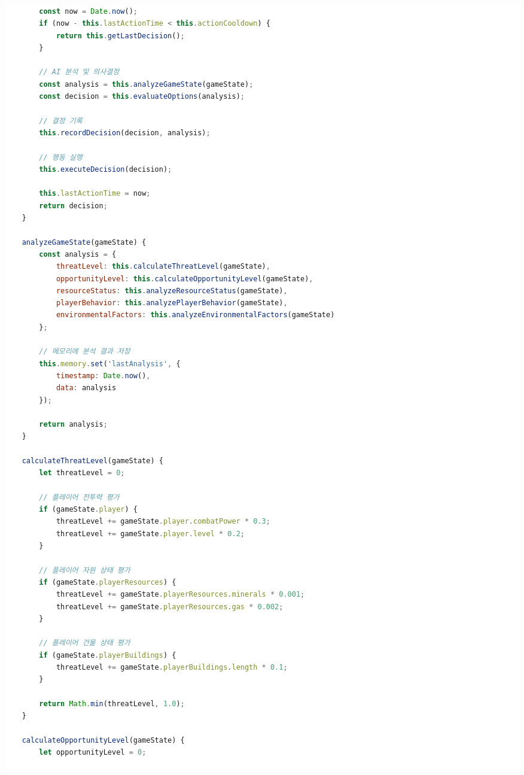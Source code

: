 ```javascript
        const now = Date.now();
        if (now - this.lastActionTime < this.actionCooldown) {
            return this.getLastDecision();
        }
        
        // AI 분석 및 의사결정
        const analysis = this.analyzeGameState(gameState);
        const decision = this.evaluateOptions(analysis);
        
        // 결정 기록
        this.recordDecision(decision, analysis);
        
        // 행동 실행
        this.executeDecision(decision);
        
        this.lastActionTime = now;
        return decision;
    }
    
    analyzeGameState(gameState) {
        const analysis = {
            threatLevel: this.calculateThreatLevel(gameState),
            opportunityLevel: this.calculateOpportunityLevel(gameState),
            resourceStatus: this.analyzeResourceStatus(gameState),
            playerBehavior: this.analyzePlayerBehavior(gameState),
            environmentalFactors: this.analyzeEnvironmentalFactors(gameState)
        };
        
        // 메모리에 분석 결과 저장
        this.memory.set('lastAnalysis', {
            timestamp: Date.now(),
            data: analysis
        });
        
        return analysis;
    }
    
    calculateThreatLevel(gameState) {
        let threatLevel = 0;
        
        // 플레이어 전투력 평가
        if (gameState.player) {
            threatLevel += gameState.player.combatPower * 0.3;
            threatLevel += gameState.player.level * 0.2;
        }
        
        // 플레이어 자원 상태 평가
        if (gameState.playerResources) {
            threatLevel += gameState.playerResources.minerals * 0.001;
            threatLevel += gameState.playerResources.gas * 0.002;
        }
        
        // 플레이어 건물 상태 평가
        if (gameState.playerBuildings) {
            threatLevel += gameState.playerBuildings.length * 0.1;
        }
        
        return Math.min(threatLevel, 1.0);
    }
    
    calculateOpportunityLevel(gameState) {
        let opportunityLevel = 0;
        
```